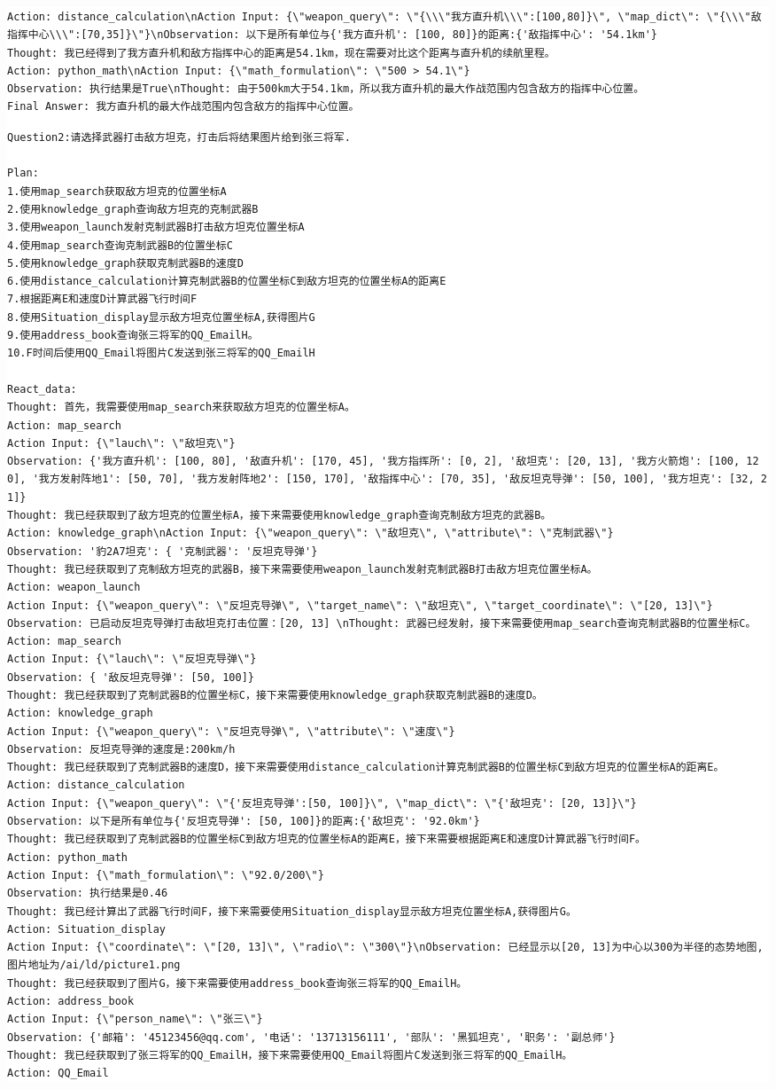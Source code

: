 ```plaintext
Action: distance_calculation\nAction Input: {\"weapon_query\": \"{\\\"我方直升机\\\":[100,80]}\", \"map_dict\": \"{\\\"敌指挥中心\\\":[70,35]}\"}\nObservation: 以下是所有单位与{'我方直升机': [100, 80]}的距离:{'敌指挥中心': '54.1km'} 
Thought: 我已经得到了我方直升机和敌方指挥中心的距离是54.1km，现在需要对比这个距离与直升机的续航里程。
Action: python_math\nAction Input: {\"math_formulation\": \"500 > 54.1\"}
Observation: 执行结果是True\nThought: 由于500km大于54.1km，所以我方直升机的最大作战范围内包含敌方的指挥中心位置。
Final Answer: 我方直升机的最大作战范围内包含敌方的指挥中心位置。
```
```plaintext
Question2:请选择武器打击敌方坦克，打击后将结果图片给到张三将军.

Plan:
1.使用map_search获取敌方坦克的位置坐标A
2.使用knowledge_graph查询敌方坦克的克制武器B
3.使用weapon_launch发射克制武器B打击敌方坦克位置坐标A
4.使用map_search查询克制武器B的位置坐标C
5.使用knowledge_graph获取克制武器B的速度D
6.使用distance_calculation计算克制武器B的位置坐标C到敌方坦克的位置坐标A的距离E
7.根据距离E和速度D计算武器飞行时间F
8.使用Situation_display显示敌方坦克位置坐标A,获得图片G
9.使用address_book查询张三将军的QQ_EmailH。
10.F时间后使用QQ_Email将图片C发送到张三将军的QQ_EmailH

React_data:
Thought: 首先，我需要使用map_search来获取敌方坦克的位置坐标A。
Action: map_search
Action Input: {\"lauch\": \"敌坦克\"}
Observation: {'我方直升机': [100, 80], '敌直升机': [170, 45], '我方指挥所': [0, 2], '敌坦克': [20, 13], '我方火箭炮': [100, 120], '我方发射阵地1': [50, 70], '我方发射阵地2': [150, 170], '敌指挥中心': [70, 35], '敌反坦克导弹': [50, 100], '我方坦克': [32, 21]} 
Thought: 我已经获取到了敌方坦克的位置坐标A，接下来需要使用knowledge_graph查询克制敌方坦克的武器B。
Action: knowledge_graph\nAction Input: {\"weapon_query\": \"敌坦克\", \"attribute\": \"克制武器\"}
Observation: '豹2A7坦克': { '克制武器': '反坦克导弹'} 
Thought: 我已经获取到了克制敌方坦克的武器B，接下来需要使用weapon_launch发射克制武器B打击敌方坦克位置坐标A。
Action: weapon_launch
Action Input: {\"weapon_query\": \"反坦克导弹\", \"target_name\": \"敌坦克\", \"target_coordinate\": \"[20, 13]\"}
Observation: 已启动反坦克导弹打击敌坦克打击位置：[20, 13] \nThought: 武器已经发射，接下来需要使用map_search查询克制武器B的位置坐标C。
Action: map_search
Action Input: {\"lauch\": \"反坦克导弹\"}
Observation: { '敌反坦克导弹': [50, 100]} 
Thought: 我已经获取到了克制武器B的位置坐标C，接下来需要使用knowledge_graph获取克制武器B的速度D。
Action: knowledge_graph
Action Input: {\"weapon_query\": \"反坦克导弹\", \"attribute\": \"速度\"}
Observation: 反坦克导弹的速度是:200km/h 
Thought: 我已经获取到了克制武器B的速度D，接下来需要使用distance_calculation计算克制武器B的位置坐标C到敌方坦克的位置坐标A的距离E。
Action: distance_calculation
Action Input: {\"weapon_query\": \"{'反坦克导弹':[50, 100]}\", \"map_dict\": \"{'敌坦克': [20, 13]}\"}
Observation: 以下是所有单位与{'反坦克导弹': [50, 100]}的距离:{'敌坦克': '92.0km'} 
Thought: 我已经获取到了克制武器B的位置坐标C到敌方坦克的位置坐标A的距离E，接下来需要根据距离E和速度D计算武器飞行时间F。
Action: python_math
Action Input: {\"math_formulation\": \"92.0/200\"}
Observation: 执行结果是0.46 
Thought: 我已经计算出了武器飞行时间F，接下来需要使用Situation_display显示敌方坦克位置坐标A,获得图片G。
Action: Situation_display
Action Input: {\"coordinate\": \"[20, 13]\", \"radio\": \"300\"}\nObservation: 已经显示以[20, 13]为中心以300为半径的态势地图,图片地址为/ai/ld/picture1.png 
Thought: 我已经获取到了图片G，接下来需要使用address_book查询张三将军的QQ_EmailH。
Action: address_book
Action Input: {\"person_name\": \"张三\"}
Observation: {'邮箱': '45123456@qq.com', '电话': '13713156111', '部队': '黑狐坦克', '职务': '副总师'} 
Thought: 我已经获取到了张三将军的QQ_EmailH，接下来需要使用QQ_Email将图片C发送到张三将军的QQ_EmailH。
Action: QQ_Email
```